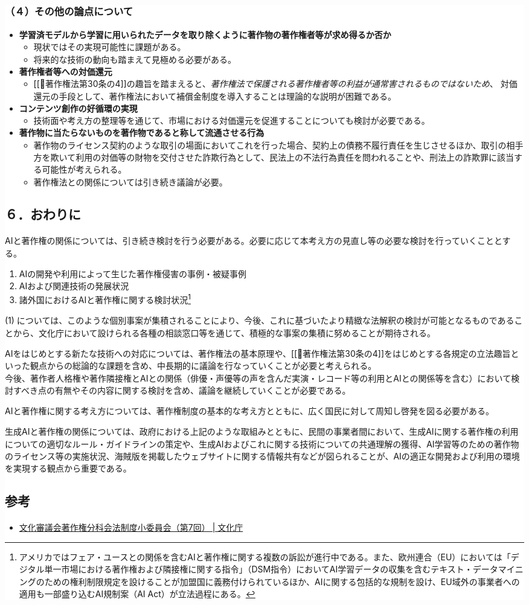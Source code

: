 [^北朝鮮事件]: この点に関しては、[北朝鮮事件](https://www.newpon.com/tm/hanketsu/supreme/s111208_NorthKorea.html)において「ある著作物が著作権法第6条各号所定の著作物に該当しないものである場合、当該著作物を独占的に利用する権利は、法的保護の対象とならないものと解される。したがって、同条各号所定の著作物に該当しない著作物の利用行為は、同法が規律の対象とする著作物の利用による利益とは異なる法的に保護された権利を侵害するなどの特段の事情がない限り、不法行為を構成するものではないと解するのが相当である。」判示されている。

### （４）その他の論点について
- **学習済モデルから学習に用いられたデータを取り除くように著作物の著作権者等が求め得るか否か**
	- 現状ではその実現可能性に課題がある。
	- 将来的な技術の動向も踏まえて見極める必要がある。
- **著作権者等への対価還元**
	- [[📝著作権法第30条の4]]の趣旨を踏まえると、*著作権法で保護される著作権者等の利益が通常害されるものではないため*、 対価還元の手段として、著作権法において補償金制度を導入することは理論的な説明が困難である。
- **コンテンツ創作の好循環の実現**
	- 技術面や考え方の整理等を通じて、市場における対価還元を促進することについても検討が必要である。
- **著作物に当たらないものを著作物であると称して流通させる行為**
	- 著作物のライセンス契約のような取引の場面においてこれを行った場合、契約上の債務不履行責任を生じさせるほか、取引の相手方を欺いて利用の対価等の財物を交付させた詐欺行為として、民法上の不法行為責任を問われることや、刑法上の詐欺罪に該当する可能性が考えられる。
	- 著作権法との関係については引き続き議論が必要。

## ６．おわりに
AIと著作権の関係については、引き続き検討を行う必要がある。必要に応じて本考え方の見直し等の必要な検討を行っていくこととする。

1. AIの開発や利用によって生じた著作権侵害の事例・被疑事例
2. AIおよび関連技術の発展状況
3. 諸外国におけるAIと著作権に関する検討状況[^諸外国の状況]

[^諸外国の状況]: アメリカではフェア・ユースとの関係を含むAIと著作権に関する複数の訴訟が進行中である。また、欧州連合（EU）においては「デジタル単一市場における著作権および隣接権に関する指令」（DSM指令）においてAI学習データの収集を含むテキスト・データマイニングのための権利制限規定を設けることが加盟国に義務付けられているほか、AIに関する包括的な規制を設け、EU域外の事業者への適用も一部盛り込むAI規制案（AI Act）が立法過程にある。

(1) については、このような個別事案が集積されることにより、今後、これに基づいたより精緻な法解釈の検討が可能となるものであることから、文化庁において設けられる各種の相談窓口等を通じて、積極的な事案の集積に努めることが期待される。

AIをはじめとする新たな技術への対応については、著作権法の基本原理や、[[📝著作権法第30条の4]]をはじめとする各規定の立法趣旨といった観点からの総論的な課題を含め、中長期的に議論を行なっていくことが必要と考えられる。  
今後、著作者人格権や著作隣接権とAIとの関係（俳優・声優等の声を含んだ実演・レコード等の利用とAIとの関係等を含む）において検討すべき点の有無やその内容に関する検討を含め、議論を継続していくことが必要である。

AIと著作権に関する考え方については、著作権制度の基本的な考え方とともに、広く国民に対して周知し啓発を図る必要がある。

生成AIと著作権の関係については、政府における上記のような取組みとともに、民間の事業者間において、生成AIに関する著作権の利用についての適切なルール・ガイドラインの策定や、生成AIおよびこれに関する技術についての共通理解の獲得、AI学習等のための著作物のライセンス等の実施状況、海賊版を掲載したウェブサイトに関する情報共有などが図られることが、AIの適正な開発および利用の環境を実現する観点から重要である。

## 参考
- [文化審議会著作権分科会法制度小委員会（第7回） | 文化庁](https://www.bunka.go.jp/seisaku/bunkashingikai/chosakuken/hoseido/r05_07/)

[^適用範囲]: 表現された思想または感情の享受目的の有無が問題となるのは、著作権法第30条による権利制限の対象となる当該著作物（例：AI学習のため複製等される学習用データ）についてである。これ以外の著作物について享受目的の有無が問題となるものではない。  
[^意見]: AI学習のための複製を行う事業者が、侵害物の生成を阻止するための実効的な技術的手段を講じている場合、当該事業者の行うAI学習のための複製が非享受目的であることを推認させる事情となり得る、とする意見がある。
[^間接事実]: 生成・利用段階における事情が直ちに開発・学習段階における著作権法第30条の4の適用の有無に影響するものではない。他方で、生成・利用段階における事情が利用行為の目的を認定する上での積極的な間接事実となることは当然に想定される。
[^利用者]: 生成AIの利用者が既存の著作物の生成を意図して生成AIに入力・指示を与えたことに起因する場合は、享受目的の存在を推認させる要素にはならない。
[^法第47条の5]: 電子計算機による情報処理及びその結果の提供に付随する軽微利用等
[^付随する]: RAG等とは異なるが、著作権法第47条の5第1項各号に掲げる行為と既存の著作物の利用が一体化しており、「付随する」と評価できない場合は第47条の5第1項は適用されない。（たとえば、画像生成AIで生成した画像に既存の画像の創作的表現が含まれる場合）　
[^クローラ]: インターネット上のウェブサイトに掲載されたデータについては、AI学習のための複製を行うクローラによるウェブサイト内へのアクセスが"robots.txt"への記述により制限されていない場合、「販売されている場合」に該当しないことを推認させる要素となる。（玄関の鍵を閉めなかったあなたにも問題はありますよね、ということ？）  
[^API]: APIが「大量の情報を容易に情報解析に活用できる形で整理したデータベースの著作物」に該当するか否か、および[著作権法第30条の4ただし書](📝著作権法第30条の4#^tadashigaki)に該当するか否かは、個別の事例に応じた検討が必要になる。（例：学術論文の出版社または新聞社がデータのテキスト・データマイニング用ライセンスおよびAPIを提供している事例）  
[^措置の具体例]: 具体例としては、自社記事を掲載するウェブサイトのrobots.txtにおいてAI学習データ収集用クローラをブロックし、別途テキスト・データマイニング用ライセンスおよびAPIを提供している事例（The New York Times、FInancial Times、The Guardian）、別途OpenAIに対してAI学習およびAIによる要約等の生成に関する記事データのライセンスを提供している事例（Axel Springer）等がある。
[^推認の一要素]: たとえば、robots.txtにおいて、あるAI学習用のクローラをブロックする措置が取られているにとどまる場合でも、主要なクローラが複数ブロックされている場合であれば、データベースの著作物が将来販売される予定があることを推認させる一要素になる。  
[^複製は阻害に当たらないとする意見]: この措置を回避して行うAI学習のための複製等であっても、当該データベースの著作物の将来における潜在的販路を阻害する行為にあたるとは限らない、また、これにあたると評価される場合でも[著作権法第30条の4ただし書](📝著作権法第30条の4#^tadashigaki)に該当すると解するのは適切でない、という意見もあった。
[^個々の著作物には該当しないとする意見]: 当該データベースの著作物の潜在的販路を阻害する行為にあたるとしても、これに含まれる個々の著作物の将来における潜在的販路を阻害する行為にあたるとは言えず、当該個々の著作物との関係で[著作権法第30条の4ただし書](📝著作権法第30条の4#^tadashigaki)に該当するわけではない、という意見もあった。
[^海賊版通知を無視した場合]: ある複製物が海賊版等の権利侵害複製物である旨の通知を権利者から受けても、AI開発事業者やAIサービス提供事業者が当該複製物に係る著作物の創作的表現が出力されることを防止する技術的措置を何ら取らない場合は、これにより開発された生成AIにより生じる著作権侵害についての規範的な行為主体の認定にあたり、当該事業者が侵害の責任を問われる可能性が高まる、という意見がある。
[^蓋然性とは]: その事柄が実際に起こるか否か、真であるか否かの、確実性の度合。
[^故意とは]: 「こうなるのはわかっていた」ということ。
[^過失とは]: 「こうなるとは思わなかったらしいけど、普通そうなるやろがい」ということ。
[^享受目的が併存するなら請求できるかも]: [[#イ 「情報解析の用に供する場合」と享受目的が併存する場合について|上記（１）イ]]のように享受目的が併存し得る場合、このような目的で作成された学習済モデルは、学習データである著作物と類似性のある生成物を高確率で生成する状態となっており、「侵害の行為によって作成された物」等として当該学習済モデルの廃棄請求が認められる場合も多くある。
[^権利制限規定があれば認められない]: 当該複製について権利制限規定が適用される場合は、当該複製は著作権侵害とはならず、廃棄請求等も認められない。
[^現実的には認められないが]: 学習に用いられた特定の著作物による学習済モデルへの影響を取り除く措置を請求することは、通常認められないと考えられる。これは現時点では、その技術的な実現可能性や、技術的に可能としてもこれに要する時間的・費用的負担の重さ等があるため。（特定データをデータセットから取り除いた状態で再度学習済モデルを作る場合、当初のモデル作成と同じ金額的・時間的負担がかかる）
[^どこまでが表現上の本質的な特徴か]: AIによる創作が容易になった現状において、現状における進展を踏まえつつ、「表現上の本質的特徴」の範囲等・類似性の有無に関する判断をする必要があるという意見もあった。
[^フィルタリングの事例]: 出力段階でフィルタリングを行う措置が取られている場合（[ジェネレーティブAIの「Adobe Firefly」では「マリオ」「ピカチュウ」などの著作権で保護されたコンテンツが回避されるというのがよく分かる「Midjourney」との比較画像 - GIGAZINE](https://gigazine.net/news/20230404-adobe-firefly-midjourney/)）や、当該生成AIの全体の仕組み等に基づき、既存の著作物の創作的表現が生成・利用段階において生成されないことが合理的に説明可能な場合などが想定される。
[^過失の否定にすぎない]: 開発・学習段階において学習に用いられた著作物をAIが過去に学習した以上、このような措置が取られていたとしても依拠性は否定されず、AI利用者の過失が否定されるにとどまる、という意見があった。
[^訴訟実務上の課題]: 著作権侵害の差止請求を行う場合には、訴訟実務上、差止請求の対象の特定や、予防に必要なものとして求める措置の特定といった、請求の具体的な特定方法については課題があるといった意見があった。
[^事業者も物理的な行為主体かも？]: AI生成物の生成については、事業者が物理的な行為主体だと評価できる場合もあるため、事案に応じて検討する必要がある、との意見があった。
[^侵害行為の幇助者]: 事業者が著作権侵害の行為主体と評価されない場合でも、AI利用者による著作権侵害の幇助者として、民法上の共同不法行為責任を負う場合が考えられる、という意見があった。  